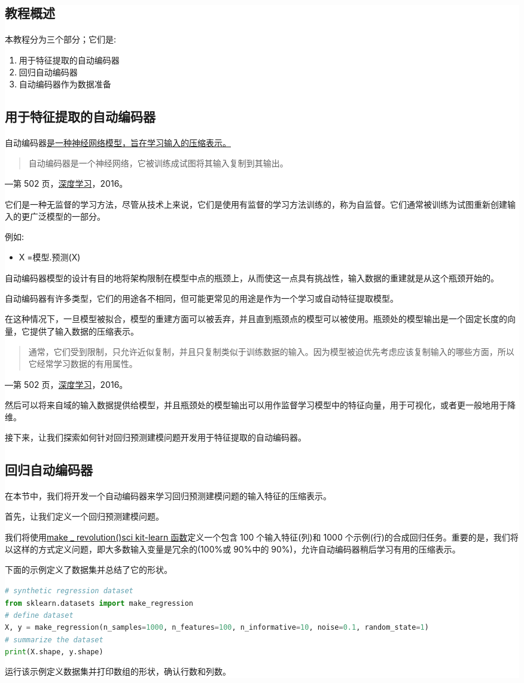 ## 教程概述

本教程分为三个部分；它们是:

1.  用于特征提取的自动编码器
2.  回归自动编码器
3.  自动编码器作为数据准备

## 用于特征提取的自动编码器

自动编码器[是一种神经网络模型，旨在学习输入的压缩表示。](https://en.wikipedia.org/wiki/Autoencoder)

> 自动编码器是一个神经网络，它被训练成试图将其输入复制到其输出。

—第 502 页，[深度学习](https://amzn.to/3kV7gdV)，2016。

它们是一种无监督的学习方法，尽管从技术上来说，它们是使用有监督的学习方法训练的，称为自监督。它们通常被训练为试图重新创建输入的更广泛模型的一部分。

例如:

*   X =模型.预测(X)

自动编码器模型的设计有目的地将架构限制在模型中点的瓶颈上，从而使这一点具有挑战性，输入数据的重建就是从这个瓶颈开始的。

自动编码器有许多类型，它们的用途各不相同，但可能更常见的用途是作为一个学习或自动特征提取模型。

在这种情况下，一旦模型被拟合，模型的重建方面可以被丢弃，并且直到瓶颈点的模型可以被使用。瓶颈处的模型输出是一个固定长度的向量，它提供了输入数据的压缩表示。

> 通常，它们受到限制，只允许近似复制，并且只复制类似于训练数据的输入。因为模型被迫优先考虑应该复制输入的哪些方面，所以它经常学习数据的有用属性。

—第 502 页，[深度学习](https://amzn.to/3kV7gdV)，2016。

然后可以将来自域的输入数据提供给模型，并且瓶颈处的模型输出可以用作监督学习模型中的特征向量，用于可视化，或者更一般地用于降维。

接下来，让我们探索如何针对回归预测建模问题开发用于特征提取的自动编码器。

## 回归自动编码器

在本节中，我们将开发一个自动编码器来学习回归预测建模问题的输入特征的压缩表示。

首先，让我们定义一个回归预测建模问题。

我们将使用[make _ revolution()sci kit-learn 函数](https://scikit-learn.org/stable/modules/generated/sklearn.datasets.make_regression.html)定义一个包含 100 个输入特征(列)和 1000 个示例(行)的合成回归任务。重要的是，我们将以这样的方式定义问题，即大多数输入变量是冗余的(100%或 90%中的 90%)，允许自动编码器稍后学习有用的压缩表示。

下面的示例定义了数据集并总结了它的形状。

```py
# synthetic regression dataset
from sklearn.datasets import make_regression
# define dataset
X, y = make_regression(n_samples=1000, n_features=100, n_informative=10, noise=0.1, random_state=1)
# summarize the dataset
print(X.shape, y.shape)
```

运行该示例定义数据集并打印数组的形状，确认行数和列数。
